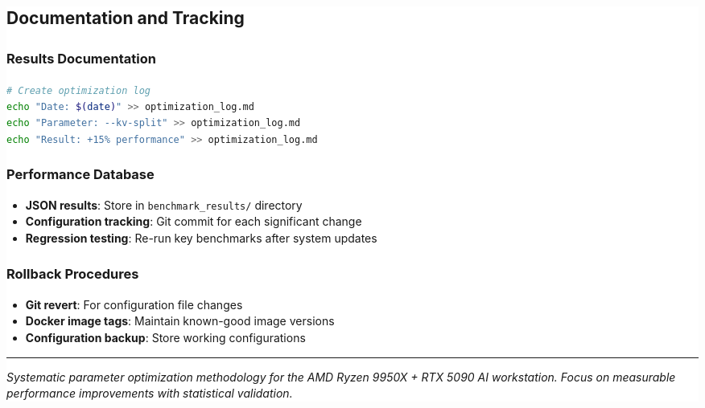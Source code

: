 ## Documentation and Tracking

### Results Documentation
```bash
# Create optimization log
echo "Date: $(date)" >> optimization_log.md
echo "Parameter: --kv-split" >> optimization_log.md
echo "Result: +15% performance" >> optimization_log.md
```

### Performance Database
- **JSON results**: Store in `benchmark_results/` directory
- **Configuration tracking**: Git commit for each significant change
- **Regression testing**: Re-run key benchmarks after system updates

### Rollback Procedures
- **Git revert**: For configuration file changes
- **Docker image tags**: Maintain known-good image versions
- **Configuration backup**: Store working configurations

---

*Systematic parameter optimization methodology for the AMD Ryzen 9950X + RTX 5090 AI workstation. Focus on measurable performance improvements with statistical validation.*